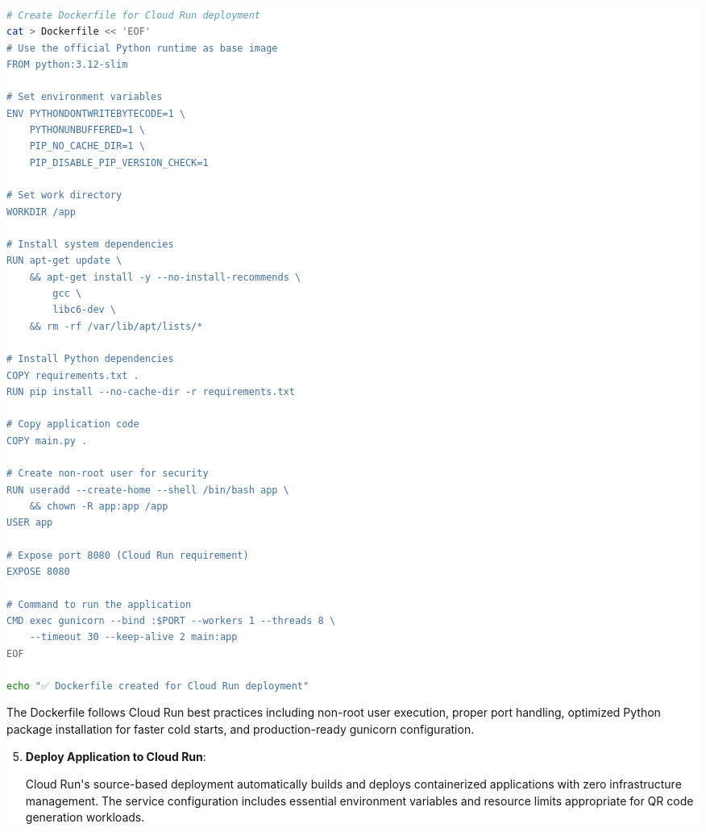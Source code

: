    ```bash
   # Create Dockerfile for Cloud Run deployment
   cat > Dockerfile << 'EOF'
   # Use the official Python runtime as base image
   FROM python:3.12-slim
   
   # Set environment variables
   ENV PYTHONDONTWRITEBYTECODE=1 \
       PYTHONUNBUFFERED=1 \
       PIP_NO_CACHE_DIR=1 \
       PIP_DISABLE_PIP_VERSION_CHECK=1
   
   # Set work directory
   WORKDIR /app
   
   # Install system dependencies
   RUN apt-get update \
       && apt-get install -y --no-install-recommends \
           gcc \
           libc6-dev \
       && rm -rf /var/lib/apt/lists/*
   
   # Install Python dependencies
   COPY requirements.txt .
   RUN pip install --no-cache-dir -r requirements.txt
   
   # Copy application code
   COPY main.py .
   
   # Create non-root user for security
   RUN useradd --create-home --shell /bin/bash app \
       && chown -R app:app /app
   USER app
   
   # Expose port 8080 (Cloud Run requirement)
   EXPOSE 8080
   
   # Command to run the application
   CMD exec gunicorn --bind :$PORT --workers 1 --threads 8 \
       --timeout 30 --keep-alive 2 main:app
   EOF
   
   echo "✅ Dockerfile created for Cloud Run deployment"
   ```

   The Dockerfile follows Cloud Run best practices including non-root user execution, proper port handling, optimized Python package installation for faster cold starts, and production-ready gunicorn configuration.

5. **Deploy Application to Cloud Run**:

   Cloud Run's source-based deployment automatically builds and deploys containerized applications with zero infrastructure management. The service configuration includes essential environment variables and resource limits appropriate for QR code generation workloads.
